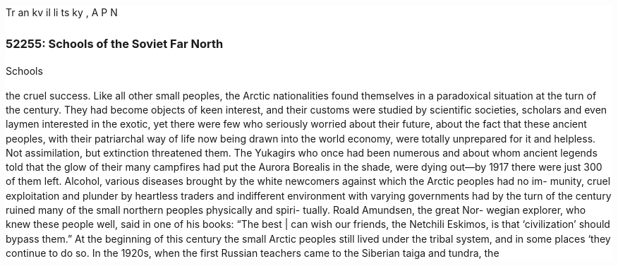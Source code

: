 Tr
an
kv
il
li
ts
ky
, 
A
P
N
 


### 52255: Schools of the Soviet Far North

  
  
  
Schools 
 
the cruel 
success. 
Like all other small peoples, the 
Arctic nationalities found themselves 
in a paradoxical situation at the turn 
of the century. They had become 
objects of keen interest, and their 
customs were studied by scientific 
societies, scholars and even laymen 
interested in the exotic, yet there were 
few who seriously worried about their 
future, about the fact that these ancient 
peoples, with their patriarchal way of 
life now being drawn into the world 
economy, were totally unprepared for 
it and helpless. 
Not assimilation, but extinction 
threatened them. The Yukagirs who 
once had been numerous and about 
whom ancient legends told that the 
glow of their many campfires had put 
the Aurora Borealis in the shade, were 
dying out—by 1917 there were just 300 
of them left. 
Alcohol, various diseases brought 
by the white newcomers against 
which the Arctic peoples had no im- 
munity, cruel exploitation and plunder 
by heartless traders and indifferent 
environment with varying governments had by the turn of the 
century ruined many of the small 
northern peoples physically and spiri- 
tually. 
Roald Amundsen, the great Nor- 
wegian explorer, who knew these 
people well, said in one of his books: 
“The best | can wish our friends, the 
Netchili Eskimos, is that ‘civilization’ 
should bypass them.” 
At the beginning of this century the 
small Arctic peoples still lived under 
the tribal system, and in some places 
‘they continue to do so. In the 1920s, 
when the first Russian teachers came 
to the Siberian taiga and tundra, the 